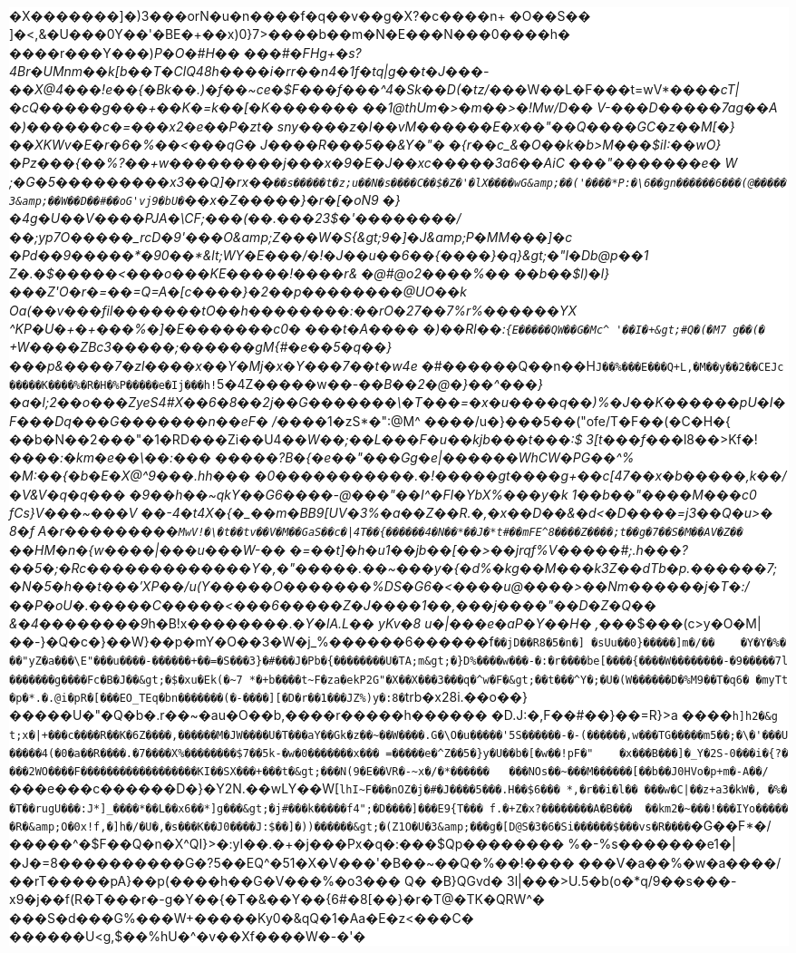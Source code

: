 �X�������]�)3���orN�u�n����f�q��v��g�X?�c����n+
�O��S��
]�&lt;,&amp;�U���0Y��'�BE�+��x)0}7&gt;����b��m�N�E���N���0����h�
����r���Y���)_P�O�#H��
���#�FHg+�s\?4Br�UMnm��k[b��T�ClQ48h����i�rr��n4�1f�tq|g��t�J���-��X@4���!e��{�Bk��.)�f��~ce�$F���f���^4�Sk��D(�tz/�_��W��L�F���t=wV*�*���cT|�cQ�����g���+��K�=k��[�K�������	��1@thUm�&gt;�m��&gt;�!Mw/D��
V-���D�����7ag��A
�)������c�=���x2�e��P�zt�
sny����z�I��vM������E�x��"��Q����GC�z��M[�}��XKWv�E�r�6�%��&lt;���qG� J����R���5��&amp;Y�"�
�{r��c_&amp;�O��k�*b&gt;M���$iI:��wO}�Pz���{��%?��+w���������j���x�9�E�J��xc�����3a6��AiC
���"�������e�
W
;�G�5���������x3��Q]�rx��`��s�����t�z;u��N�s����C��$�Z�'�lX����wG&amp;��('����*P:�\6��gn������6���(@�����3&amp;��W��D��#��oG'vj9�bU�`��x�Z�����}�r�[�<n u>oN9 �}�4g�U��V����PJA�\CF;���(��.���23$�'��������/��;yp7O�����_rcD�9'���O&amp;Z���W�S{&gt;9�]�J&amp;P�MM���]�c
�Pd��9�����*�90��*&lt;WY�E���/�!�J��u��6��{����}�q}&gt;�"l�Db@p��1
Z�.�$�����&lt;���o���KE�����!����r&amp;
�@#@o2����%��	��b��$l)�l}���Z'O�r�=��=Q=A�[c����}�2��p��������<lo j>@UO��k Oa(��v���fil�������tO��h��������:��rO�27��7%r%���*���YX
^KP�U�+�+���%�]�E�������c0�
���t�A���� �)��Rl��:`{E�����QW��G�Mc^
'��I�+&gt;#Q�(�M7
g��(�`+W����ZBc3��<tu>���;������gM{#�e��5�q��}���p&amp;����7�zl����x��Y�Mj�x�Y���7��t�w4e* �#������Q��n��H`J��%���E���Q+L,�M��y��2��CEJc�����K����%�R�H�%P�����e�Ij���h!`5�4Z�����w��-��_B��2�@�}��^���}�a�l;2��o���ZyeS4#X��6�8��2j��G���<r d>����\�T���=�x�u����q��)%�J��K������pU�I�F���Dq���G�������n��eF�
/��_��1�zS*�":@M^
����/u�}���5��("ofe/T�F��(�C�H�{
��b�N��2���"�1�RD���Zi��U4�*�W��;��L���F�u��kjb���t���:$
3[t���f�*��l8��&gt;Kf�!��*��:�km�e��\��:���
�����?B�{�e��"���Gg�e|������WhCW�PG��^%	�M:��{�b�*E�X@^9���.hh��� �0��<j7>���������.�!�����gt����g+��c[47��x�b�����,k��/�V&amp;V�q�q���	�9��h��~qkY��G6����-@���"��I^�Fl�YbX%���y�k 1��b��"����M���c0
fCs}V���~���V	��-4�t4X�{�_��m�BB9[UV�3%�a��Z��R.�,�x��D��&amp;�d&lt;�D����=j3��Q�u&gt;�
8�f
A�r���������`MwV!�\�t��tv��V�M��GaS��c�|4T��{������4�N��*��J�*t#��mFE^8����Z����;t��g�7��S�M��AV�Z��`��HM�n�{w����|���u���W-��
�=��t]�h�u1��jb��[��&gt;��jrqf%V�����#;.h���?��5�;�Rc�������������Y�,�"�����.��~���y�{�d%�kg��M���k3Z��dTb�p.������7;�N�5$�h��t���'XP��/u(Y���$��O�������%DS�G6�&lt;����u@����&gt;��Nm������j�T�:/��P�oU�.�����C�����&lt;���6�����Z�J����1��,���j����"��D�Z�Q��	&amp;�4�*�������9*h�B!x��������.�*Y�lA.L��	yKv�8
u�|���e�aP�Y��H�
,�*��$���(c&gt;y�O�M|��-}�Q�c�}��W}��p�mY�O��3�W�j_%������6������f`��jD��R8�5�n�] �sUu��0}�����]m�/��	
�Y�Y�%���"yZ�a���\E"���u����-������+��=�S���3}�#���J�Pb�{��������U�TA;m&gt;�}D%����w���-�:�r����be[����{����W��������-�9�����7l�������g����Fc�B�J��&gt;�$�xu�Ek(�~7
*�+b����t~F�za�ekP2G"�X��X���3���q�^w�F�&gt;��t���^Y�;�U�(W������D�%M9��T�q6�
�myTt�p�*.�.@i�pR�[���EO_TEq�bn�������(�-����][�D�r��1���JZ%)y�:8�`trb�x28i.��o��}�����U�"�Q�b�.r��~�au�O��b,����r�����h������
�D.J:�,F��#��}��=R}&gt;a
����`h]h2�&gt;x�|+���c����R��K�6Z����,������M�JW����U�T���aY��Gk�z��~��W����.G�\O�u�����'5S������-�-(������,w���TG�����m5��;�\�'���U�����4(�0�a��R����.�7����X%��������$7��5k-�w�0�������x���
=�����e�^Z��5�}y�U��b�[�w��!pF�" 	�x���B���]�_Y�2S-0���i�{?����2WO����F������������������KI��SX���+���t�&gt;���N(9�E��VR�-~x�/�*������	���NOs��~���M������[��b��J0HVo�p+m�-A��/`���e���c������D�}�Y2N.��wLY��W[`lhI~F���nOZ�j�#�J����5���.H��$6���	*,�r��i�l��
���w�C|��z+a3�kW�, �%��T��rugU���:J*]_����*��L��x6��*]g���&gt;�j#���k�����f4";�D����]���E9{T���
f.�+Z�x?��������A�B���	��km2�~���!���IYo������R�&amp;O�0x!f,�]h�/�U�,�s���K��J0����J:$��]�))������&gt;�(Z1O�U�3&amp;���g�[D@S�3�6�Si������$���vs�R����`�G��F*�/�����^�$F��Q�n�X^QI}&gt;�:yI��.�+�j���Px�q�:���$Qp�������� %�-%s�������e1�|�J�=8����������G�?5��EQ^�51�X�V���'�B��~��Q�%��!���� ���V�a��%�w�a����/��rT�����pA}��p(����h��G�V���%�o3���	Q�
�B}QGvd�
3l|���&gt;U.5�b(o�*q/9��s���-x9�j��f(R�T���r�-g�Y��{�T�&amp;��Y��{6#�8[��}�r�T@�TK�QRW^�
���S�d���G%���W+�����Ky0�&amp;qQ�1�Aa�E�z&lt;���C�
������U&lt;g,$��%hU�^�v��Xf����W�-�'�